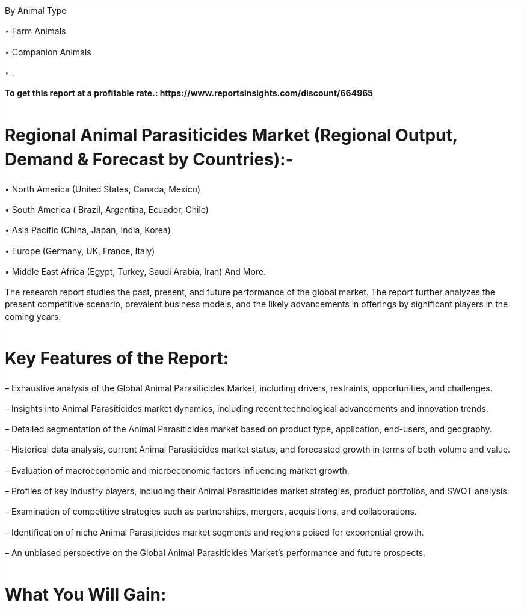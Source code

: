 
By Animal Type 

‣ Farm Animals

‣ Companion Animals

‣ .

<strong>To get this report at a profitable rate.: <a href=https://www.reportsinsights.com/discount/664965>https://www.reportsinsights.com/discount/664965</a></strong>

# <strong>Regional Animal Parasiticides Market (Regional Output, Demand &amp; Forecast by Countries):-</strong>

• North America (United States, Canada, Mexico)

• South America ( Brazil, Argentina, Ecuador, Chile)

• Asia Pacific (China, Japan, India, Korea)

• Europe (Germany, UK, France, Italy)

• Middle East Africa (Egypt, Turkey, Saudi Arabia, Iran) And More.

The research report studies the past, present, and future performance of the global market. The report further analyzes the present competitive scenario, prevalent business models, and the likely advancements in offerings by significant players in the coming years.

# <strong>Key Features of the Report:</strong>

– Exhaustive analysis of the Global Animal Parasiticides Market, including drivers, restraints, opportunities, and challenges.

– Insights into Animal Parasiticides market dynamics, including recent technological advancements and innovation trends.

– Detailed segmentation of the Animal Parasiticides market based on product type, application, end-users, and geography.

– Historical data analysis, current Animal Parasiticides market status, and forecasted growth in terms of both volume and value.

– Evaluation of macroeconomic and microeconomic factors influencing market growth.

– Profiles of key industry players, including their Animal Parasiticides market strategies, product portfolios, and SWOT analysis.

– Examination of competitive strategies such as partnerships, mergers, acquisitions, and collaborations.

– Identification of niche Animal Parasiticides market segments and regions poised for exponential growth.

– An unbiased perspective on the Global Animal Parasiticides Market’s performance and future prospects.

# <strong>What You Will Gain:</strong>
